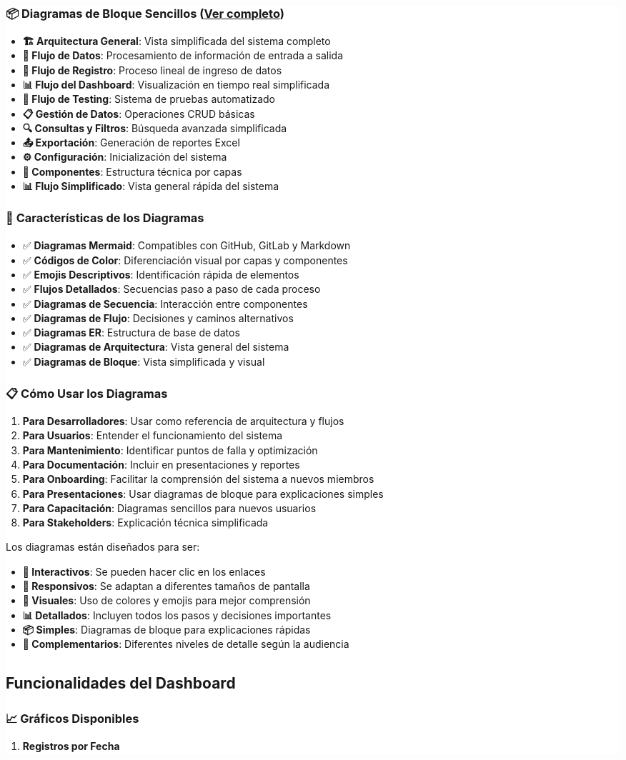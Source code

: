 ### 📦 **Diagramas de Bloque Sencillos** ([Ver completo](docs/DIAGRAMAS_BLOQUE.md))

- **🏗️ Arquitectura General**: Vista simplificada del sistema completo
- **🔄 Flujo de Datos**: Procesamiento de información de entrada a salida
- **🏃 Flujo de Registro**: Proceso lineal de ingreso de datos
- **📊 Flujo del Dashboard**: Visualización en tiempo real simplificada
- **🧪 Flujo de Testing**: Sistema de pruebas automatizado
- **📋 Gestión de Datos**: Operaciones CRUD básicas
- **🔍 Consultas y Filtros**: Búsqueda avanzada simplificada
- **📤 Exportación**: Generación de reportes Excel
- **⚙️ Configuración**: Inicialización del sistema
- **🎯 Componentes**: Estructura técnica por capas
- **📊 Flujo Simplificado**: Vista general rápida del sistema

### 🎯 **Características de los Diagramas**

- ✅ **Diagramas Mermaid**: Compatibles con GitHub, GitLab y Markdown
- ✅ **Códigos de Color**: Diferenciación visual por capas y componentes
- ✅ **Emojis Descriptivos**: Identificación rápida de elementos
- ✅ **Flujos Detallados**: Secuencias paso a paso de cada proceso
- ✅ **Diagramas de Secuencia**: Interacción entre componentes
- ✅ **Diagramas de Flujo**: Decisiones y caminos alternativos
- ✅ **Diagramas ER**: Estructura de base de datos
- ✅ **Diagramas de Arquitectura**: Vista general del sistema
- ✅ **Diagramas de Bloque**: Vista simplificada y visual

### 📋 **Cómo Usar los Diagramas**

1. **Para Desarrolladores**: Usar como referencia de arquitectura y flujos
2. **Para Usuarios**: Entender el funcionamiento del sistema
3. **Para Mantenimiento**: Identificar puntos de falla y optimización
4. **Para Documentación**: Incluir en presentaciones y reportes
5. **Para Onboarding**: Facilitar la comprensión del sistema a nuevos miembros
6. **Para Presentaciones**: Usar diagramas de bloque para explicaciones simples
7. **Para Capacitación**: Diagramas sencillos para nuevos usuarios
8. **Para Stakeholders**: Explicación técnica simplificada

Los diagramas están diseñados para ser:

- **🔄 Interactivos**: Se pueden hacer clic en los enlaces
- **📱 Responsivos**: Se adaptan a diferentes tamaños de pantalla
- **🎨 Visuales**: Uso de colores y emojis para mejor comprensión
- **📊 Detallados**: Incluyen todos los pasos y decisiones importantes
- **📦 Simples**: Diagramas de bloque para explicaciones rápidas
- **🎯 Complementarios**: Diferentes niveles de detalle según la audiencia

## Funcionalidades del Dashboard

### 📈 Gráficos Disponibles

1. **Registros por Fecha**
